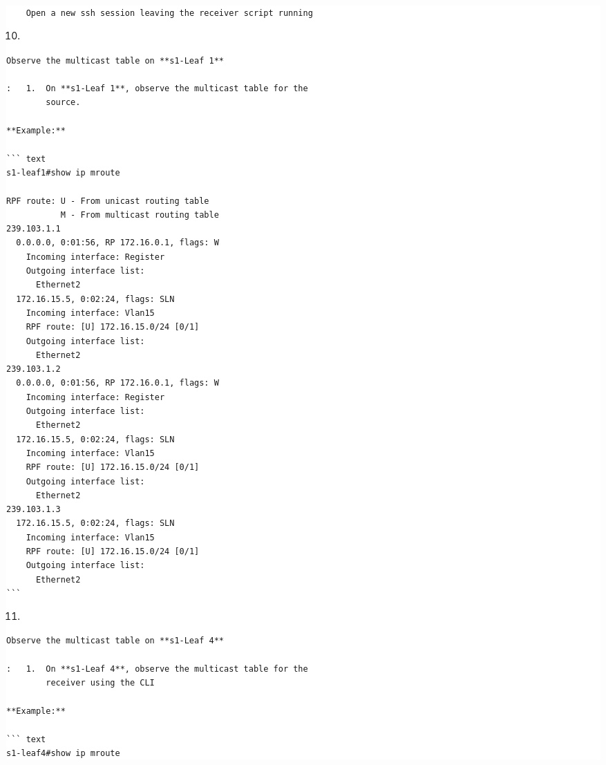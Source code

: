         Open a new ssh session leaving the receiver script running

10. 

    Observe the multicast table on **s1-Leaf 1**

    :   1.  On **s1-Leaf 1**, observe the multicast table for the
            source.

    **Example:**

    ``` text
    s1-leaf1#show ip mroute

    RPF route: U - From unicast routing table
               M - From multicast routing table
    239.103.1.1
      0.0.0.0, 0:01:56, RP 172.16.0.1, flags: W
        Incoming interface: Register
        Outgoing interface list:
          Ethernet2
      172.16.15.5, 0:02:24, flags: SLN
        Incoming interface: Vlan15
        RPF route: [U] 172.16.15.0/24 [0/1]
        Outgoing interface list:
          Ethernet2
    239.103.1.2
      0.0.0.0, 0:01:56, RP 172.16.0.1, flags: W
        Incoming interface: Register
        Outgoing interface list:
          Ethernet2
      172.16.15.5, 0:02:24, flags: SLN
        Incoming interface: Vlan15
        RPF route: [U] 172.16.15.0/24 [0/1]
        Outgoing interface list:
          Ethernet2
    239.103.1.3
      172.16.15.5, 0:02:24, flags: SLN
        Incoming interface: Vlan15
        RPF route: [U] 172.16.15.0/24 [0/1]
        Outgoing interface list:
          Ethernet2
    ```

11. 

    Observe the multicast table on **s1-Leaf 4**

    :   1.  On **s1-Leaf 4**, observe the multicast table for the
            receiver using the CLI

    **Example:**

    ``` text
    s1-leaf4#show ip mroute
